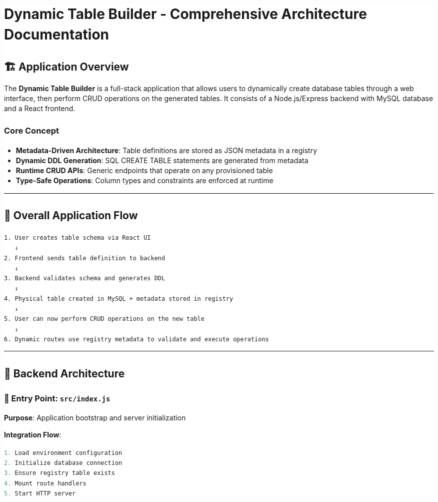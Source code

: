 # Dynamic Table Builder - Comprehensive Architecture Documentation

## 🏗️ Application Overview

The **Dynamic Table Builder** is a full-stack application that allows users to dynamically create database tables through a web interface, then perform CRUD operations on the generated tables. It consists of a Node.js/Express backend with MySQL database and a React frontend.

### Core Concept

- **Metadata-Driven Architecture**: Table definitions are stored as JSON metadata in a registry
- **Dynamic DDL Generation**: SQL CREATE TABLE statements are generated from metadata
- **Runtime CRUD APIs**: Generic endpoints that operate on any provisioned table
- **Type-Safe Operations**: Column types and constraints are enforced at runtime

---

## 🔄 Overall Application Flow

```
1. User creates table schema via React UI
   ↓
2. Frontend sends table definition to backend
   ↓
3. Backend validates schema and generates DDL
   ↓
4. Physical table created in MySQL + metadata stored in registry
   ↓
5. User can now perform CRUD operations on the new table
   ↓
6. Dynamic routes use registry metadata to validate and execute operations
```

---

## 📁 Backend Architecture

### 🚀 Entry Point: `src/index.js`

**Purpose**: Application bootstrap and server initialization

**Integration Flow**:

```javascript
1. Load environment configuration
2. Initialize database connection
3. Ensure registry table exists
4. Mount route handlers
5. Start HTTP server
```
